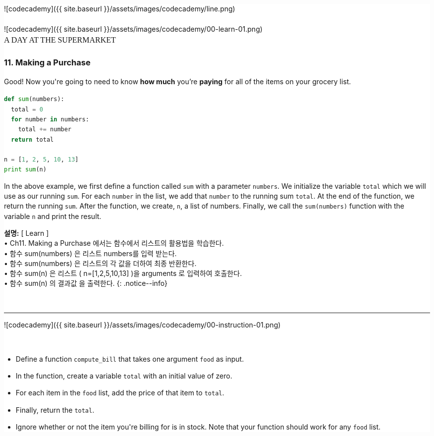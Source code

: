 ![codecademy]({{ site.baseurl }}/assets/images/codecademy/line.png)    
<br>
![codecademy]({{ site.baseurl }}/assets/images/codecademy/00-learn-01.png)    
<font size="3"  face="돋움">A DAY AT THE SUPERMARKET</font> 
### 11. Making a Purchase    

Good! Now you're going to need to know **how much** you’re **paying** for all of the items on your grocery list.    

```python
def sum(numbers):
  total = 0
  for number in numbers:
    total += number
  return total

n = [1, 2, 5, 10, 13]
print sum(n)
```    

In the above example, we first define a function called `sum` with a parameter `numbers`.
We initialize the variable `total` which we will use as our running `sum`.
For each `number` in the list, we add that `number` to the running sum `total`.
At the end of the function, we return the running `sum`.
After the function, we create, `n`, a list of numbers.
Finally, we call the `sum(numbers)` function with the variable `n` and print the result.



**설명:** [ Learn ]     
• Ch11. Making a Purchase  에서는 함수에서 리스트의 활용법을 학습한다.    
• 함수 sum(numbers) 은 리스트 numbers를 입력 받는다.     
• 함수 sum(numbers) 은 리스트의 각 값을 더하여 최종 반환한다.    
• 함수 sum(n) 은 리스트 ( n=[1,2,5,10,13] )을 arguments 로 입력하여 호출한다.    
• 함수 sum(n) 의 결과값 을 출력한다.
{: .notice--info}


<br>
<hr/>


![codecademy]({{ site.baseurl }}/assets/images/codecademy/00-instruction-01.png)    
<p style="page-break-before: always;"></p>
<br>

* Define a function `compute_bill` that takes one argument `food` as input.

* In the function, create a variable `total` with an initial value of zero.

* For each item in the `food` list, add the price of that item to `total`.

* Finally, return the `total`.

* Ignore whether or not the item you're billing for is in stock. Note that your function should work for any `food` list.
